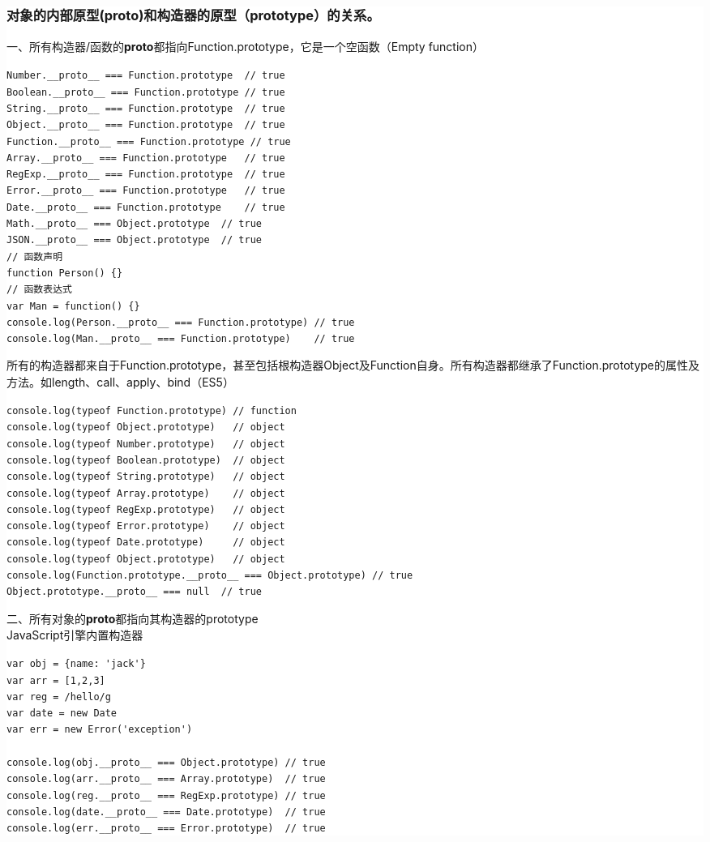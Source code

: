 
### 对象的内部原型(**proto**)和构造器的原型（prototype）的关系。

一、所有构造器/函数的**proto**都指向Function.prototype，它是一个空函数（Empty function）

    Number.__proto__ === Function.prototype  // true  
    Boolean.__proto__ === Function.prototype // true  
    String.__proto__ === Function.prototype  // true  
    Object.__proto__ === Function.prototype  // true  
    Function.__proto__ === Function.prototype // true  
    Array.__proto__ === Function.prototype   // true  
    RegExp.__proto__ === Function.prototype  // true  
    Error.__proto__ === Function.prototype   // true  
    Date.__proto__ === Function.prototype    // true  
    Math.__proto__ === Object.prototype  // true  
    JSON.__proto__ === Object.prototype  // true 
    // 函数声明
    function Person() {}
    // 函数表达式
    var Man = function() {}
    console.log(Person.__proto__ === Function.prototype) // true  
    console.log(Man.__proto__ === Function.prototype)    // true  
    

所有的构造器都来自于Function.prototype，甚至包括根构造器Object及Function自身。所有构造器都继承了Function.prototype的属性及方法。如length、call、apply、bind（ES5）

    console.log(typeof Function.prototype) // function
    console.log(typeof Object.prototype)   // object
    console.log(typeof Number.prototype)   // object
    console.log(typeof Boolean.prototype)  // object
    console.log(typeof String.prototype)   // object
    console.log(typeof Array.prototype)    // object
    console.log(typeof RegExp.prototype)   // object
    console.log(typeof Error.prototype)    // object
    console.log(typeof Date.prototype)     // object
    console.log(typeof Object.prototype)   // object  
    console.log(Function.prototype.__proto__ === Object.prototype) // true    
    Object.prototype.__proto__ === null  // true  
    

二、所有对象的**proto**都指向其构造器的prototype  
JavaScript引擎内置构造器

    var obj = {name: 'jack'}
    var arr = [1,2,3]
    var reg = /hello/g
    var date = new Date
    var err = new Error('exception')
    
    console.log(obj.__proto__ === Object.prototype) // true
    console.log(arr.__proto__ === Array.prototype)  // true
    console.log(reg.__proto__ === RegExp.prototype) // true
    console.log(date.__proto__ === Date.prototype)  // true
    console.log(err.__proto__ === Error.prototype)  // true
    